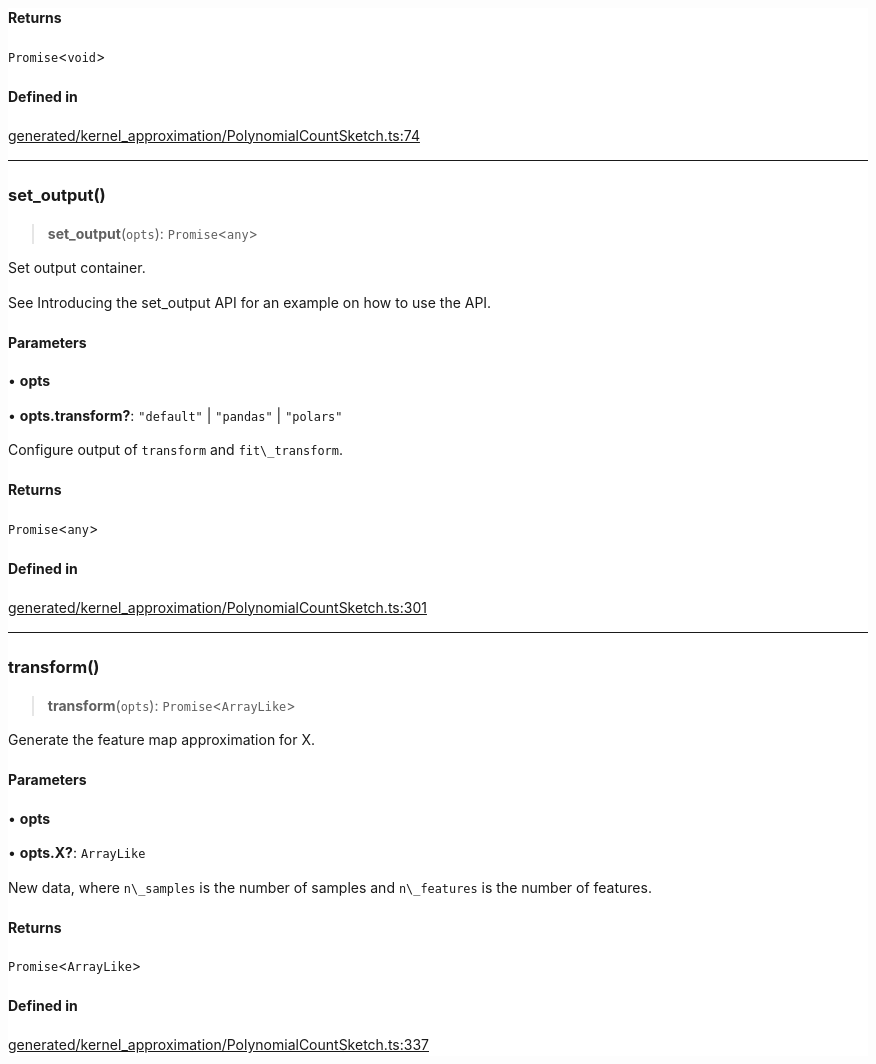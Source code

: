 #### Returns

`Promise`\<`void`\>

#### Defined in

[generated/kernel\_approximation/PolynomialCountSketch.ts:74](https://github.com/transitive-bullshit/scikit-learn-ts/blob/0c1bb72d9c175bd83cea17bef83f84e3230eb739/packages/sklearn/src/generated/kernel_approximation/PolynomialCountSketch.ts#L74)

***

### set\_output()

> **set\_output**(`opts`): `Promise`\<`any`\>

Set output container.

See Introducing the set\_output API for an example on how to use the API.

#### Parameters

• **opts**

• **opts.transform?**: `"default"` \| `"pandas"` \| `"polars"`

Configure output of `transform` and `fit\_transform`.

#### Returns

`Promise`\<`any`\>

#### Defined in

[generated/kernel\_approximation/PolynomialCountSketch.ts:301](https://github.com/transitive-bullshit/scikit-learn-ts/blob/0c1bb72d9c175bd83cea17bef83f84e3230eb739/packages/sklearn/src/generated/kernel_approximation/PolynomialCountSketch.ts#L301)

***

### transform()

> **transform**(`opts`): `Promise`\<`ArrayLike`\>

Generate the feature map approximation for X.

#### Parameters

• **opts**

• **opts.X?**: `ArrayLike`

New data, where `n\_samples` is the number of samples and `n\_features` is the number of features.

#### Returns

`Promise`\<`ArrayLike`\>

#### Defined in

[generated/kernel\_approximation/PolynomialCountSketch.ts:337](https://github.com/transitive-bullshit/scikit-learn-ts/blob/0c1bb72d9c175bd83cea17bef83f84e3230eb739/packages/sklearn/src/generated/kernel_approximation/PolynomialCountSketch.ts#L337)
